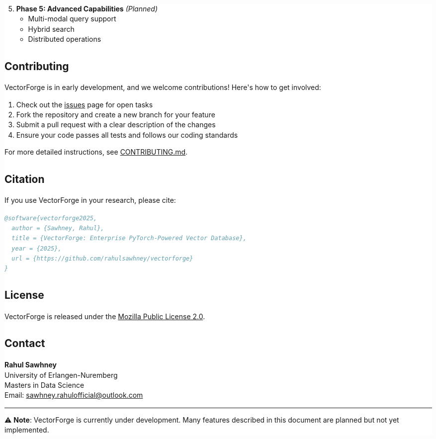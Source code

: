 5. **Phase 5: Advanced Capabilities** *(Planned)*
   - Multi-modal query support
   - Hybrid search
   - Distributed operations

## Contributing

VectorForge is in early development, and we welcome contributions! Here's how to get involved:

1. Check out the [issues](https://github.com/rahulsawhney/vectorforge/issues) page for open tasks
2. Fork the repository and create a new branch for your feature
3. Submit a pull request with a clear description of the changes
4. Ensure your code passes all tests and follows our coding standards

For more detailed instructions, see [CONTRIBUTING.md](CONTRIBUTING.md).

## Citation

If you use VectorForge in your research, please cite:

```bibtex
@software{vectorforge2025,
  author = {Sawhney, Rahul},
  title = {VectorForge: Enterprise PyTorch-Powered Vector Database},
  year = {2025},
  url = {https://github.com/rahulsawhney/vectorforge}
}
```

## License

VectorForge is released under the [Mozilla Public License 2.0](LICENSE).

## Contact

**Rahul Sawhney**  
University of Erlangen-Nuremberg  
Masters in Data Science  
Email: sawhney.rahulofficial@outlook.com

---

⚠️ **Note**: VectorForge is currently under development. Many features described in this document are planned but not yet implemented.
